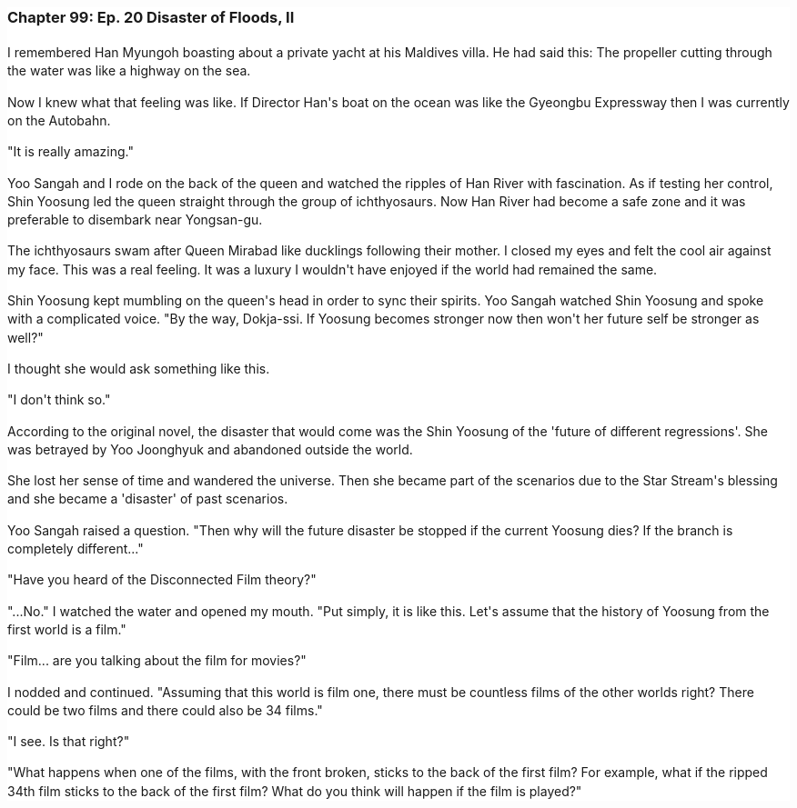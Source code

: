 ### Chapter 99: Ep. 20  Disaster of Floods, II

I remembered Han Myungoh boasting about a private yacht at his Maldives villa.
He had said this: The propeller cutting through the water was like a highway
on the sea.

Now I knew what that feeling was like. If Director Han's boat on the ocean was
like the Gyeongbu Expressway then I was currently on the Autobahn.

"It is really amazing."

Yoo Sangah and I rode on the back of the queen and watched the ripples of Han
River with fascination. As if testing her control, Shin Yoosung led the queen
straight through the group of ichthyosaurs. Now Han River had become a safe
zone and it was preferable to disembark near Yongsan-gu.

The ichthyosaurs swam after Queen Mirabad like ducklings following their
mother. I closed my eyes and felt the cool air against my face. This was a
real feeling. It was a luxury I wouldn't have enjoyed if the world had
remained the same.

Shin Yoosung kept mumbling on the queen's head in order to sync their spirits.
Yoo Sangah watched Shin Yoosung and spoke with a complicated voice. "By the
way, Dokja-ssi. If Yoosung becomes stronger now then won't her future self be
stronger as well?"

I thought she would ask something like this.

"I don't think so."

According to the original novel, the disaster that would come was the Shin
Yoosung of the 'future of different regressions'. She was betrayed by Yoo
Joonghyuk and abandoned outside the world.

She lost her sense of time and wandered the universe. Then she became part of
the scenarios due to the Star Stream's blessing and she became a 'disaster' of
past scenarios.

Yoo Sangah raised a question. "Then why will the future disaster be stopped if
the current Yoosung dies? If the branch is completely different..."

"Have you heard of the Disconnected Film theory?"

"...No." I watched the water and opened my mouth. "Put simply, it is like this.
Let's assume that the history of Yoosung from the first world is a film."

"Film... are you talking about the film for movies?"

I nodded and continued. "Assuming that this world is film one, there must be
countless films of the other worlds right? There could be two films and there
could also be 34 films."

"I see. Is that right?"

"What happens when one of the films, with the front broken, sticks to the back
of the first film? For example, what if the ripped 34th film sticks to the
back of the first film? What do you think will happen if the film is played?"
